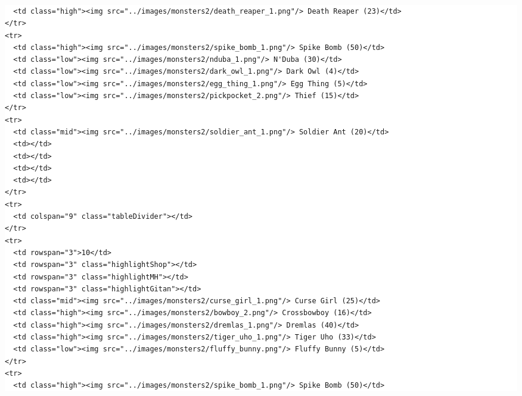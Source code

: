       <td class="high"><img src="../images/monsters2/death_reaper_1.png"/> Death Reaper (23)</td>
    </tr>
    <tr>
      <td class="high"><img src="../images/monsters2/spike_bomb_1.png"/> Spike Bomb (50)</td>
      <td class="low"><img src="../images/monsters2/nduba_1.png"/> N'Duba (30)</td>
      <td class="low"><img src="../images/monsters2/dark_owl_1.png"/> Dark Owl (4)</td>
      <td class="low"><img src="../images/monsters2/egg_thing_1.png"/> Egg Thing (5)</td>
      <td class="low"><img src="../images/monsters2/pickpocket_2.png"/> Thief (15)</td>
    </tr>
    <tr>
      <td class="mid"><img src="../images/monsters2/soldier_ant_1.png"/> Soldier Ant (20)</td>
      <td></td>
      <td></td>
      <td></td>
      <td></td>
    </tr>
    <tr>
      <td colspan="9" class="tableDivider"></td>
    </tr>
    <tr>
      <td rowspan="3">10</td>
      <td rowspan="3" class="highlightShop"></td>
      <td rowspan="3" class="highlightMH"></td>
      <td rowspan="3" class="highlightGitan"></td>
      <td class="mid"><img src="../images/monsters2/curse_girl_1.png"/> Curse Girl (25)</td>
      <td class="high"><img src="../images/monsters2/bowboy_2.png"/> Crossbowboy (16)</td>
      <td class="high"><img src="../images/monsters2/dremlas_1.png"/> Dremlas (40)</td>
      <td class="high"><img src="../images/monsters2/tiger_uho_1.png"/> Tiger Uho (33)</td>
      <td class="low"><img src="../images/monsters2/fluffy_bunny.png"/> Fluffy Bunny (5)</td>
    </tr>
    <tr>
      <td class="high"><img src="../images/monsters2/spike_bomb_1.png"/> Spike Bomb (50)</td>